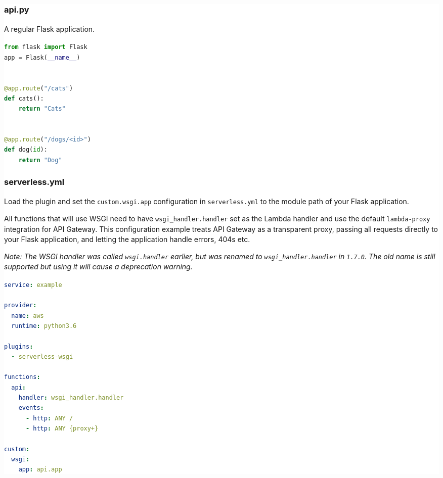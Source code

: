 ### api.py

A regular Flask application.

```python
from flask import Flask
app = Flask(__name__)


@app.route("/cats")
def cats():
    return "Cats"


@app.route("/dogs/<id>")
def dog(id):
    return "Dog"
```

### serverless.yml

Load the plugin and set the `custom.wsgi.app` configuration in `serverless.yml` to the
module path of your Flask application.

All functions that will use WSGI need to have `wsgi_handler.handler` set as the Lambda handler and
use the default `lambda-proxy` integration for API Gateway. This configuration example treats
API Gateway as a transparent proxy, passing all requests directly to your Flask application,
and letting the application handle errors, 404s etc.

_Note: The WSGI handler was called `wsgi.handler` earlier, but was renamed to `wsgi_handler.handler`
in `1.7.0`. The old name is still supported but using it will cause a deprecation warning._

```yaml
service: example

provider:
  name: aws
  runtime: python3.6

plugins:
  - serverless-wsgi

functions:
  api:
    handler: wsgi_handler.handler
    events:
      - http: ANY /
      - http: ANY {proxy+}

custom:
  wsgi:
    app: api.app
```
